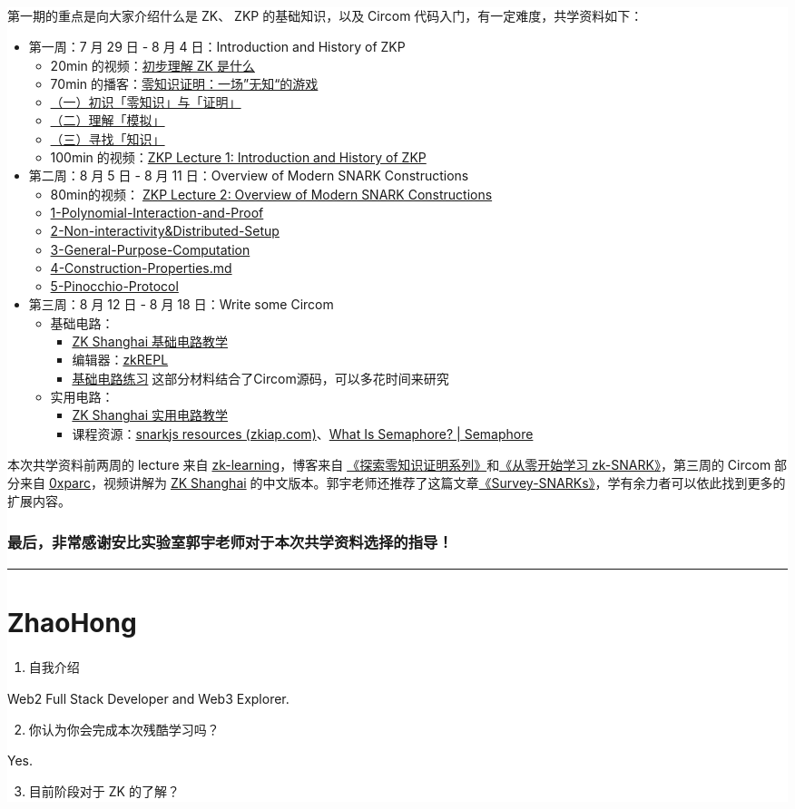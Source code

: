 第一期的重点是向大家介绍什么是 ZK、 ZKP 的基础知识，以及 Circom 代码入门，有一定难度，共学资料如下：

- 第一周：7 月 29 日 - 8 月 4 日：Introduction and History of ZKP
    - 20min 的视频：[初步理解 ZK 是什么](https://www.youtube.com/watch?v=fOGdb1CTu5c)
    - 70min 的播客：[零知识证明：一场”无知“的游戏](https://www.xiaoyuzhoufm.com/episode/6672a76bb6a8412729e0b103)
    - [（一）初识「零知识」与「证明」](https://learn.z2o-k7e.world/zkp-intro/1/zkp-back.html)
    - [（二）理解「模拟」](https://learn.z2o-k7e.world/zkp-intro/2/zkp-simu.html)
    - [（三）寻找「知识」](https://learn.z2o-k7e.world/zkp-intro/3/zkp-pok.html)
    - 100min 的视频：[ZKP Lecture 1: Introduction and History of ZKP](https://www.youtube.com/watch?v=uchjTIlPzFo)
- 第二周：8 月 5 日 - 8 月 11 日：Overview of Modern SNARK Constructions
    - 80min的视频： [ZKP Lecture 2: Overview of Modern SNARK Constructions](https://www.youtube.com/watch?v=bGEXYpt3sj0)
    - [1-Polynomial-Interaction-and-Proof](https://learn.z2o-k7e.world/zk-snarks/1-Polynomial-Interaction-and-Proof.html)
    - [2-Non-interactivity&Distributed-Setup](https://learn.z2o-k7e.world/zk-snarks/2-Non-interactivity&Distributed-Setup.html)
    - [3-General-Purpose-Computation](https://learn.z2o-k7e.world/zk-snarks/3-General-Purpose-Computation.html)
    - [4-Construction-Properties.md](https://learn.z2o-k7e.world/zk-snarks/4-Construction-Properties.html)
    - [5-Pinocchio-Protocol](https://learn.z2o-k7e.world/zk-snarks/5-Pinocchio-Protocol.html)
- 第三周：8 月 12 日 - 8 月 18 日：Write some Circom
    - 基础电路：
        - [ZK Shanghai 基础电路教学](https://www.youtube.com/watch?v=CTJ1JkYLiyw&ab_channel=SutuLabs)
        - 编辑器：[zkREPL](https://zkrepl.dev/)
        - [基础电路练习](https://github.com/wenjin1997/zkshanghai-workshop/blob/main/lecture2-homework.md) 这部分材料结合了Circom源码，可以多花时间来研究
    - 实用电路：
        - [ZK Shanghai 实用电路教学](https://www.youtube.com/watch?v=smJz5RdY0Nc)
        - 课程资源：[snarkjs resources (zkiap.com)](https://zkiap.com/snarkjs)、[What Is Semaphore? | Semaphore](https://docs.semaphore.pse.dev/)

本次共学资料前两周的 lecture 来自 [zk-learning](https://zk-learning.org/)，博客来自 [《探索零知识证明系列》](https://learn.z2o-k7e.world/zkp-intro/toc.html)和[《从零开始学习 zk-SNARK》](https://learn.z2o-k7e.world/zk-snarks/toc.html)，第三周的 Circom 部分来自 [0xparc](https://zkiap.com/)，视频讲解为 [ZK Shanghai](https://zkshanghai.xyz/) 的中文版本。郭宇老师还推荐了这篇文章[《Survey-SNARKs》](https://www.di.ens.fr/~nitulesc/files/Survey-SNARKs.pdf)，学有余力者可以依此找到更多的扩展内容。

### **最后，非常感谢安比实验室郭宇老师对于本次共学资料选择的指导！**

---

# ZhaoHong
1. 自我介绍

Web2 Full Stack Developer and Web3 Explorer.

2. 你认为你会完成本次残酷学习吗？

Yes.

3. 目前阶段对于 ZK 的了解？
